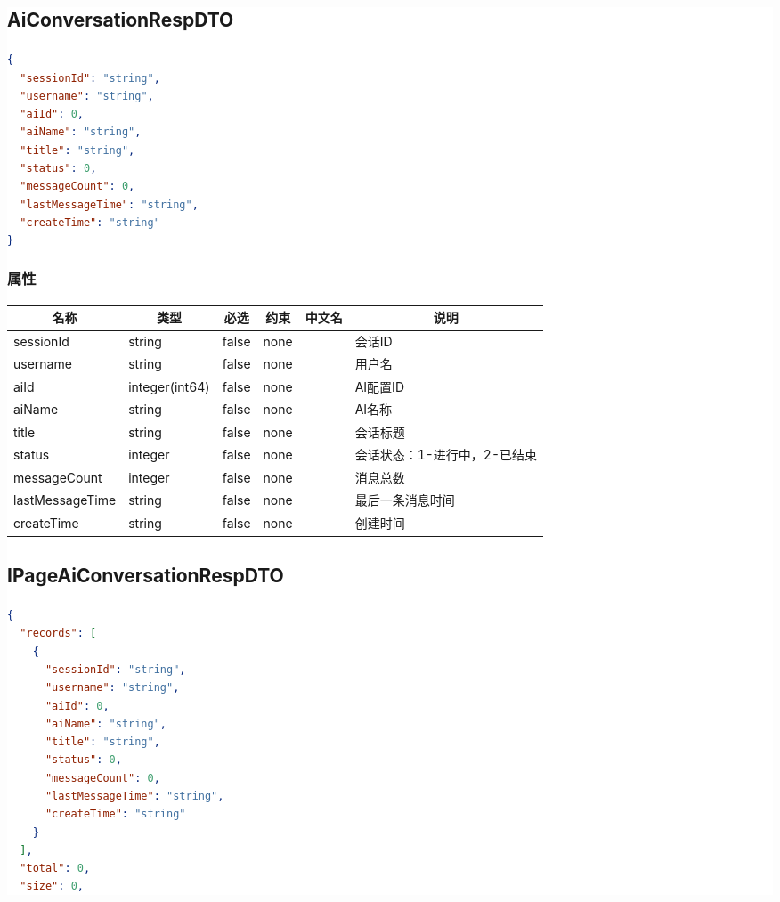 <h2 id="tocS_AiConversationRespDTO">AiConversationRespDTO</h2>

<a id="schemaaiconversationrespdto"></a>
<a id="schema_AiConversationRespDTO"></a>
<a id="tocSaiconversationrespdto"></a>
<a id="tocsaiconversationrespdto"></a>

```json
{
  "sessionId": "string",
  "username": "string",
  "aiId": 0,
  "aiName": "string",
  "title": "string",
  "status": 0,
  "messageCount": 0,
  "lastMessageTime": "string",
  "createTime": "string"
}

```

### 属性

|名称|类型|必选|约束|中文名|说明|
|---|---|---|---|---|---|
|sessionId|string|false|none||会话ID|
|username|string|false|none||用户名|
|aiId|integer(int64)|false|none||AI配置ID|
|aiName|string|false|none||AI名称|
|title|string|false|none||会话标题|
|status|integer|false|none||会话状态：1-进行中，2-已结束|
|messageCount|integer|false|none||消息总数|
|lastMessageTime|string|false|none||最后一条消息时间|
|createTime|string|false|none||创建时间|

<h2 id="tocS_IPageAiConversationRespDTO">IPageAiConversationRespDTO</h2>

<a id="schemaipageaiconversationrespdto"></a>
<a id="schema_IPageAiConversationRespDTO"></a>
<a id="tocSipageaiconversationrespdto"></a>
<a id="tocsipageaiconversationrespdto"></a>

```json
{
  "records": [
    {
      "sessionId": "string",
      "username": "string",
      "aiId": 0,
      "aiName": "string",
      "title": "string",
      "status": 0,
      "messageCount": 0,
      "lastMessageTime": "string",
      "createTime": "string"
    }
  ],
  "total": 0,
  "size": 0,
```